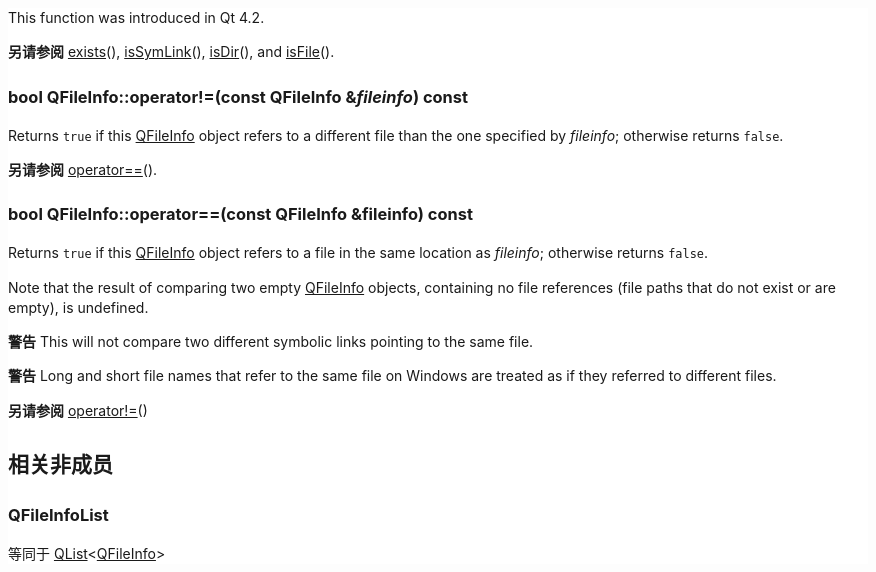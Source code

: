 This function was introduced in Qt 4.2.

**另请参阅** [exists](https://doc.qt.io/qt-5/qfileinfo.html#exists)(), [isSymLink](https://doc.qt.io/qt-5/qfileinfo.html#isSymLink)(), [isDir](https://doc.qt.io/qt-5/qfileinfo.html#isDir)(), and [isFile](https://doc.qt.io/qt-5/qfileinfo.html#isFile)().

### bool QFileInfo::operator!=(const QFileInfo &*fileinfo*) const

Returns `true` if this [QFileInfo](https://doc.qt.io/qt-5/qfileinfo.html) object refers to a different file than the one specified by *fileinfo*; otherwise returns `false`.

**另请参阅** [operator==](https://doc.qt.io/qt-5/qfileinfo.html#operator-eq-eq)().

### bool QFileInfo::operator==(const QFileInfo &fileinfo) const

Returns `true` if this [QFileInfo](https://doc.qt.io/qt-5/qfileinfo.html) object refers to a file in the same location as *fileinfo*; otherwise returns `false`.

Note that the result of comparing two empty [QFileInfo](https://doc.qt.io/qt-5/qfileinfo.html) objects, containing no file references (file paths that do not exist or are empty), is undefined.

**警告** This will not compare two different symbolic links pointing to the same file.

**警告** Long and short file names that refer to the same file on Windows are treated as if they referred to different files.

**另请参阅** [operator!=](https://doc.qt.io/qt-5/qfileinfo.html#operator-not-eq)()

## 相关非成员

### QFileInfoList

等同于 [QList](https://doc.qt.io/qt-5/qlist.html)<[QFileInfo](https://doc.qt.io/qt-5/qfileinfo.html)>
